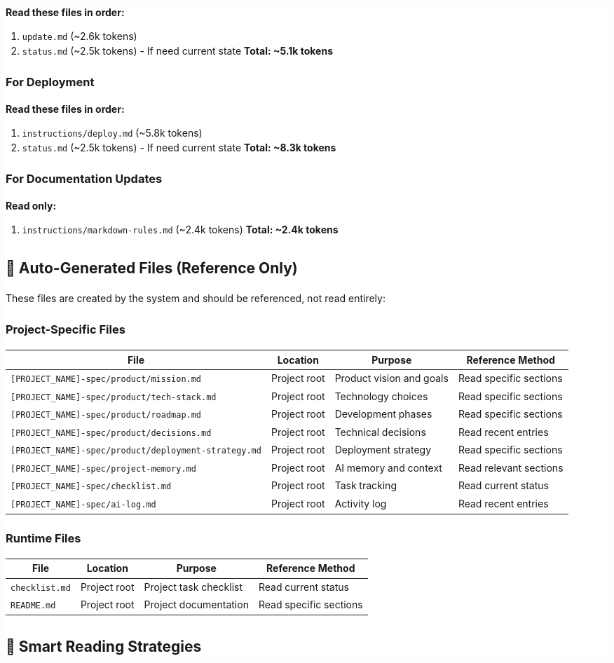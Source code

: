 **Read these files in order:**

1. `update.md` (~2.6k tokens)
2. `status.md` (~2.5k tokens) - If need current state
**Total: ~5.1k tokens**

### For Deployment

**Read these files in order:**

1. `instructions/deploy.md` (~5.8k tokens)
2. `status.md` (~2.5k tokens) - If need current state
**Total: ~8.3k tokens**

### For Documentation Updates

**Read only:**

1. `instructions/markdown-rules.md` (~2.4k tokens)
**Total: ~2.4k tokens**

## 🔄 Auto-Generated Files (Reference Only)

These files are created by the system and should be referenced, not read entirely:

### Project-Specific Files

| File | Location | Purpose | Reference Method |
|------|----------|---------|------------------|
| `[PROJECT_NAME]-spec/product/mission.md` | Project root | Product vision and goals | Read specific sections |
| `[PROJECT_NAME]-spec/product/tech-stack.md` | Project root | Technology choices | Read specific sections |
| `[PROJECT_NAME]-spec/product/roadmap.md` | Project root | Development phases | Read specific sections |
| `[PROJECT_NAME]-spec/product/decisions.md` | Project root | Technical decisions | Read recent entries |
| `[PROJECT_NAME]-spec/product/deployment-strategy.md` | Project root | Deployment strategy | Read specific sections |
| `[PROJECT_NAME]-spec/project-memory.md` | Project root | AI memory and context | Read relevant sections |
| `[PROJECT_NAME]-spec/checklist.md` | Project root | Task tracking | Read current status |
| `[PROJECT_NAME]-spec/ai-log.md` | Project root | Activity log | Read recent entries |

### Runtime Files

| File | Location | Purpose | Reference Method |
|------|----------|---------|------------------|
| `checklist.md` | Project root | Project task checklist | Read current status |
| `README.md` | Project root | Project documentation | Read specific sections |

## 🎯 Smart Reading Strategies

